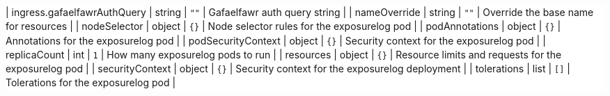 | ingress.gafaelfawrAuthQuery | string | `""` | Gafaelfawr auth query string |
| nameOverride | string | `""` | Override the base name for resources |
| nodeSelector | object | `{}` | Node selector rules for the exposurelog pod |
| podAnnotations | object | `{}` | Annotations for the exposurelog pod |
| podSecurityContext | object | `{}` | Security context for the exposurelog pod |
| replicaCount | int | `1` | How many exposurelog pods to run |
| resources | object | `{}` | Resource limits and requests for the exposurelog pod |
| securityContext | object | `{}` | Security context for the exposurelog deployment |
| tolerations | list | `[]` | Tolerations for the exposurelog pod |
